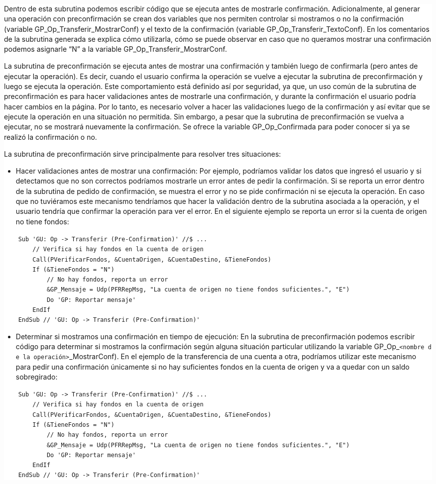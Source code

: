 Dentro de esta subrutina podemos escribir código que se ejecuta antes de mostrarle
confirmación. Adicionalmente, al generar una operación con preconfirmación se crean dos
variables que nos permiten controlar si mostramos o no la confirmación (variable
GP_Op_Transferir_MostrarConf) y el texto de la confirmación (variable
GP_Op_Transferir_TextoConf). En los comentarios de la subrutina generada se explica cómo
utilizarla, cómo se puede observar en caso que no queramos mostrar una confirmación
podemos asignarle “N” a la variable GP_Op_Transferir_MostrarConf.

La subrutina de preconfirmación se ejecuta antes de mostrar una confirmación y también
luego de confirmarla (pero antes de ejecutar la operación). Es decir, cuando el usuario
confirma la operación se vuelve a ejecutar la subrutina de preconfirmación y luego se ejecuta
la operación. Este comportamiento está definido así por seguridad, ya que, un uso común de
la subrutina de preconfirmación es para hacer validaciones antes de mostrarle una
confirmación, y durante la confirmación el usuario podría hacer cambios en la página. Por lo
tanto, es necesario volver a hacer las validaciones luego de la confirmación y así evitar que
se ejecute la operación en una situación no permitida. Sin embargo, a pesar que la subrutina
de preconfirmación se vuelva a ejecutar, no se mostrará nuevamente la confirmación. Se
ofrece la variable GP_Op_Confirmada para poder conocer si ya se realizó la confirmación o
no.

La subrutina de preconfirmación sirve principalmente para resolver tres situaciones:

* Hacer validaciones antes de mostrar una confirmación: Por ejemplo, podríamos
validar los datos que ingresó el usuario y si detectamos que no son correctos
podríamos mostrarle un error antes de pedir la confirmación. Si se reporta un error
dentro de la subrutina de pedido de confirmación, se muestra el error y no se pide
confirmación ni se ejecuta la operación. En caso que no tuviéramos este mecanismo
tendríamos que hacer la validación dentro de la subrutina asociada a la operación, y
el usuario tendría que confirmar la operación para ver el error.
 En el siguiente ejemplo se reporta un error si la cuenta de origen no tiene fondos: 

```genexus
    Sub 'GU: Op -> Transferir (Pre-Confirmation)' //$ ...
        // Verifica si hay fondos en la cuenta de origen
        Call(PVerificarFondos, &CuentaOrigen, &CuentaDestino, &TieneFondos)
        If (&TieneFondos = "N")
            // No hay fondos, reporta un error
            &GP_Mensaje = Udp(PFRRepMsg, "La cuenta de origen no tiene fondos suficientes.", "E")
            Do 'GP: Reportar mensaje'
        EndIf
    EndSub // 'GU: Op -> Transferir (Pre-Confirmation)'

```
* Determinar si mostramos una confirmación en tiempo de ejecución: En la subrutina
de preconfirmación podemos escribir código para determinar si mostramos la
confirmación según alguna situación particular utilizando la variable
GP_Op_`<nombre de la operación>`_MostrarConf). En el ejemplo de la transferencia
de una cuenta a otra, podríamos utilizar este mecanismo para pedir una confirmación
únicamente si no hay suficientes fondos en la cuenta de origen y va a quedar con un
saldo sobregirado: 


```genexus
    Sub 'GU: Op -> Transferir (Pre-Confirmation)' //$ ...
        // Verifica si hay fondos en la cuenta de origen
        Call(PVerificarFondos, &CuentaOrigen, &CuentaDestino, &TieneFondos)
        If (&TieneFondos = "N")
            // No hay fondos, reporta un error
            &GP_Mensaje = Udp(PFRRepMsg, "La cuenta de origen no tiene fondos suficientes.", "E")
            Do 'GP: Reportar mensaje'
        EndIf
    EndSub // 'GU: Op -> Transferir (Pre-Confirmation)'
```
